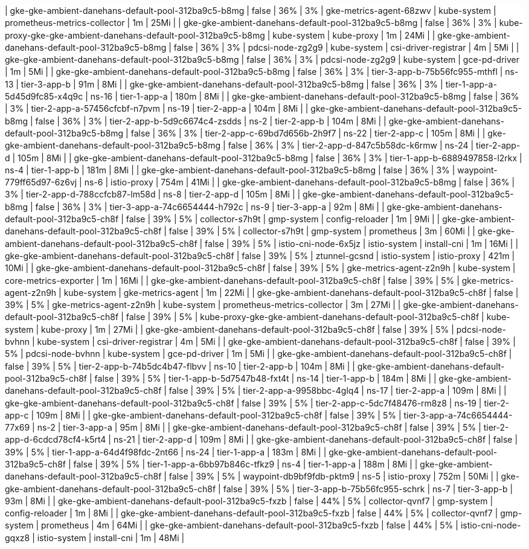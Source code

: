 | gke-gke-ambient-danehans-default-pool-312ba9c5-b8mg | false | 36% | 3% | gke-metrics-agent-68zwv | kube-system | prometheus-metrics-collector | 1m | 25Mi |
| gke-gke-ambient-danehans-default-pool-312ba9c5-b8mg | false | 36% | 3% | kube-proxy-gke-gke-ambient-danehans-default-pool-312ba9c5-b8mg | kube-system | kube-proxy | 1m | 24Mi |
| gke-gke-ambient-danehans-default-pool-312ba9c5-b8mg | false | 36% | 3% | pdcsi-node-zg2g9 | kube-system | csi-driver-registrar | 4m | 5Mi |
| gke-gke-ambient-danehans-default-pool-312ba9c5-b8mg | false | 36% | 3% | pdcsi-node-zg2g9 | kube-system | gce-pd-driver | 1m | 5Mi |
| gke-gke-ambient-danehans-default-pool-312ba9c5-b8mg | false | 36% | 3% | tier-3-app-b-75b56fc955-mthfl | ns-13 | tier-3-app-b | 91m | 8Mi |
| gke-gke-ambient-danehans-default-pool-312ba9c5-b8mg | false | 36% | 3% | tier-1-app-a-5d45d9fc85-x4q9c | ns-16 | tier-1-app-a | 180m | 8Mi |
| gke-gke-ambient-danehans-default-pool-312ba9c5-b8mg | false | 36% | 3% | tier-2-app-a-57456cfcbf-n7pvm | ns-19 | tier-2-app-a | 104m | 8Mi |
| gke-gke-ambient-danehans-default-pool-312ba9c5-b8mg | false | 36% | 3% | tier-2-app-b-5d9c6674c4-zsdds | ns-2 | tier-2-app-b | 104m | 8Mi |
| gke-gke-ambient-danehans-default-pool-312ba9c5-b8mg | false | 36% | 3% | tier-2-app-c-69bd7d656b-2h9f7 | ns-22 | tier-2-app-c | 105m | 8Mi |
| gke-gke-ambient-danehans-default-pool-312ba9c5-b8mg | false | 36% | 3% | tier-2-app-d-847c5b58dc-k6rmw | ns-24 | tier-2-app-d | 105m | 8Mi |
| gke-gke-ambient-danehans-default-pool-312ba9c5-b8mg | false | 36% | 3% | tier-1-app-b-6889497858-l2rkx | ns-4 | tier-1-app-b | 181m | 8Mi |
| gke-gke-ambient-danehans-default-pool-312ba9c5-b8mg | false | 36% | 3% | waypoint-779ff65d97-6z6vj | ns-6 | istio-proxy | 754m | 41Mi |
| gke-gke-ambient-danehans-default-pool-312ba9c5-b8mg | false | 36% | 3% | tier-2-app-d-788ccfcb87-lm58d | ns-8 | tier-2-app-d | 105m | 8Mi |
| gke-gke-ambient-danehans-default-pool-312ba9c5-b8mg | false | 36% | 3% | tier-3-app-a-74c6654444-h792c | ns-9 | tier-3-app-a | 92m | 8Mi |
| gke-gke-ambient-danehans-default-pool-312ba9c5-ch8f | false | 39% | 5% | collector-s7h9t | gmp-system | config-reloader | 1m | 9Mi |
| gke-gke-ambient-danehans-default-pool-312ba9c5-ch8f | false | 39% | 5% | collector-s7h9t | gmp-system | prometheus | 3m | 60Mi |
| gke-gke-ambient-danehans-default-pool-312ba9c5-ch8f | false | 39% | 5% | istio-cni-node-6x5jz | istio-system | install-cni | 1m | 16Mi |
| gke-gke-ambient-danehans-default-pool-312ba9c5-ch8f | false | 39% | 5% | ztunnel-gcsnd | istio-system | istio-proxy | 421m | 10Mi |
| gke-gke-ambient-danehans-default-pool-312ba9c5-ch8f | false | 39% | 5% | gke-metrics-agent-z2n9h | kube-system | core-metrics-exporter | 1m | 16Mi |
| gke-gke-ambient-danehans-default-pool-312ba9c5-ch8f | false | 39% | 5% | gke-metrics-agent-z2n9h | kube-system | gke-metrics-agent | 1m | 22Mi |
| gke-gke-ambient-danehans-default-pool-312ba9c5-ch8f | false | 39% | 5% | gke-metrics-agent-z2n9h | kube-system | prometheus-metrics-collector | 3m | 27Mi |
| gke-gke-ambient-danehans-default-pool-312ba9c5-ch8f | false | 39% | 5% | kube-proxy-gke-gke-ambient-danehans-default-pool-312ba9c5-ch8f | kube-system | kube-proxy | 1m | 27Mi |
| gke-gke-ambient-danehans-default-pool-312ba9c5-ch8f | false | 39% | 5% | pdcsi-node-bvhnn | kube-system | csi-driver-registrar | 4m | 5Mi |
| gke-gke-ambient-danehans-default-pool-312ba9c5-ch8f | false | 39% | 5% | pdcsi-node-bvhnn | kube-system | gce-pd-driver | 1m | 5Mi |
| gke-gke-ambient-danehans-default-pool-312ba9c5-ch8f | false | 39% | 5% | tier-2-app-b-74b5dc4b47-flbvv | ns-10 | tier-2-app-b | 104m | 8Mi |
| gke-gke-ambient-danehans-default-pool-312ba9c5-ch8f | false | 39% | 5% | tier-1-app-b-5d7547b48-fxt4t | ns-14 | tier-1-app-b | 184m | 8Mi |
| gke-gke-ambient-danehans-default-pool-312ba9c5-ch8f | false | 39% | 5% | tier-2-app-a-9958bbc-4glq4 | ns-17 | tier-2-app-a | 109m | 8Mi |
| gke-gke-ambient-danehans-default-pool-312ba9c5-ch8f | false | 39% | 5% | tier-2-app-c-5dc7f48476-rm8z8 | ns-19 | tier-2-app-c | 109m | 8Mi |
| gke-gke-ambient-danehans-default-pool-312ba9c5-ch8f | false | 39% | 5% | tier-3-app-a-74c6654444-77x69 | ns-2 | tier-3-app-a | 95m | 8Mi |
| gke-gke-ambient-danehans-default-pool-312ba9c5-ch8f | false | 39% | 5% | tier-2-app-d-6cdcd78cf4-k5rt4 | ns-21 | tier-2-app-d | 109m | 8Mi |
| gke-gke-ambient-danehans-default-pool-312ba9c5-ch8f | false | 39% | 5% | tier-1-app-a-64d4f98fdc-2nt66 | ns-24 | tier-1-app-a | 183m | 8Mi |
| gke-gke-ambient-danehans-default-pool-312ba9c5-ch8f | false | 39% | 5% | tier-1-app-a-6bb97b846c-tfkz9 | ns-4 | tier-1-app-a | 188m | 8Mi |
| gke-gke-ambient-danehans-default-pool-312ba9c5-ch8f | false | 39% | 5% | waypoint-db9bf9fdb-pktm9 | ns-5 | istio-proxy | 752m | 50Mi |
| gke-gke-ambient-danehans-default-pool-312ba9c5-ch8f | false | 39% | 5% | tier-3-app-b-75b56fc955-schrk | ns-7 | tier-3-app-b | 93m | 8Mi |
| gke-gke-ambient-danehans-default-pool-312ba9c5-fxzb | false | 44% | 5% | collector-qvnf7 | gmp-system | config-reloader | 1m | 8Mi |
| gke-gke-ambient-danehans-default-pool-312ba9c5-fxzb | false | 44% | 5% | collector-qvnf7 | gmp-system | prometheus | 4m | 64Mi |
| gke-gke-ambient-danehans-default-pool-312ba9c5-fxzb | false | 44% | 5% | istio-cni-node-gqxz8 | istio-system | install-cni | 1m | 48Mi |